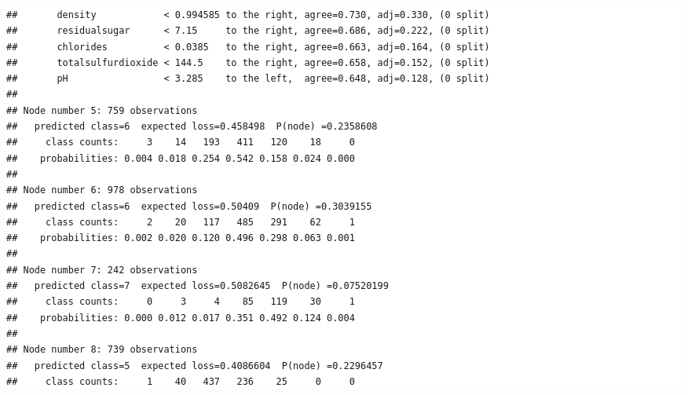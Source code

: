     ##       density            < 0.994585 to the right, agree=0.730, adj=0.330, (0 split)
    ##       residualsugar      < 7.15     to the right, agree=0.686, adj=0.222, (0 split)
    ##       chlorides          < 0.0385   to the right, agree=0.663, adj=0.164, (0 split)
    ##       totalsulfurdioxide < 144.5    to the right, agree=0.658, adj=0.152, (0 split)
    ##       pH                 < 3.285    to the left,  agree=0.648, adj=0.128, (0 split)
    ## 
    ## Node number 5: 759 observations
    ##   predicted class=6  expected loss=0.458498  P(node) =0.2358608
    ##     class counts:     3    14   193   411   120    18     0
    ##    probabilities: 0.004 0.018 0.254 0.542 0.158 0.024 0.000 
    ## 
    ## Node number 6: 978 observations
    ##   predicted class=6  expected loss=0.50409  P(node) =0.3039155
    ##     class counts:     2    20   117   485   291    62     1
    ##    probabilities: 0.002 0.020 0.120 0.496 0.298 0.063 0.001 
    ## 
    ## Node number 7: 242 observations
    ##   predicted class=7  expected loss=0.5082645  P(node) =0.07520199
    ##     class counts:     0     3     4    85   119    30     1
    ##    probabilities: 0.000 0.012 0.017 0.351 0.492 0.124 0.004 
    ## 
    ## Node number 8: 739 observations
    ##   predicted class=5  expected loss=0.4086604  P(node) =0.2296457
    ##     class counts:     1    40   437   236    25     0     0
